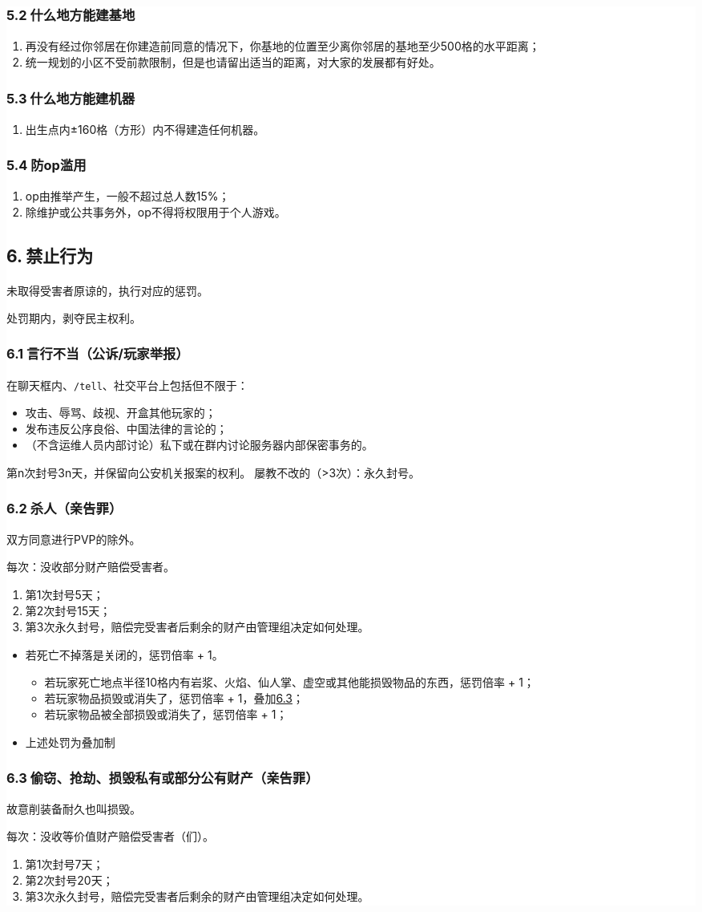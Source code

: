 ### 5.2 什么地方能建基地

1. 再没有经过你邻居在你建造前同意的情况下，你基地的位置至少离你邻居的基地至少500格的水平距离；
2. 统一规划的小区不受前款限制，但是也请留出适当的距离，对大家的发展都有好处。

### 5.3 什么地方能建机器

1. 出生点内±160格（方形）内不得建造任何机器。

### 5.4 防op滥用

1. op由推举产生，一般不超过总人数15%；
2. 除维护或公共事务外，op不得将权限用于个人游戏。

## 6. 禁止行为

未取得受害者原谅的，执行对应的惩罚。

处罚期内，剥夺民主权利。

### 6.1 言行不当（公诉/玩家举报）

在聊天框内、`/tell`、社交平台上包括但不限于：

- 攻击、辱骂、歧视、开盒其他玩家的；
- 发布违反公序良俗、中国法律的言论的；
- （不含运维人员内部讨论）私下或在群内讨论服务器内部保密事务的。

第n次封号3n天，并保留向公安机关报案的权利。
屡教不改的（>3次）：永久封号。

### 6.2 杀人（亲告罪）

双方同意进行PVP的除外。

每次：没收部分财产赔偿受害者。

1. 第1次封号5天；
2. 第2次封号15天；
3. 第3次永久封号，赔偿完受害者后剩余的财产由管理组决定如何处理。

- 若死亡不掉落是关闭的，惩罚倍率 + 1。
    - 若玩家死亡地点半径10格内有岩浆、火焰、仙人掌、虚空或其他能损毁物品的东西，惩罚倍率 + 1；
    - 若玩家物品损毁或消失了，惩罚倍率 + 1，叠加[6.3](#63-偷窃抢劫损毁私有或部分公有财产亲告罪)；
    - 若玩家物品被全部损毁或消失了，惩罚倍率 + 1；

- 上述处罚为叠加制

### 6.3 偷窃、抢劫、损毁私有或部分公有财产（亲告罪）

故意削装备耐久也叫损毁。

每次：没收等价值财产赔偿受害者（们）。

1. 第1次封号7天；
2. 第2次封号20天；
3. 第3次永久封号，赔偿完受害者后剩余的财产由管理组决定如何处理。
